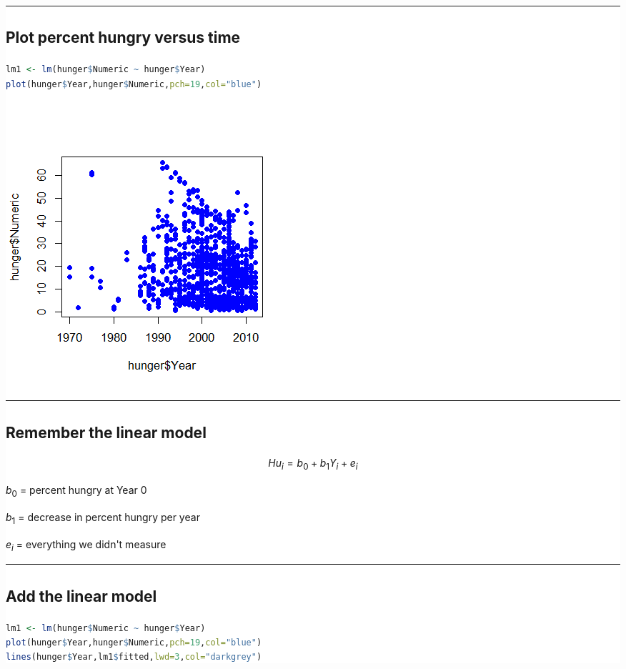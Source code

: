 
---

## Plot percent hungry versus time


```r
lm1 <- lm(hunger$Numeric ~ hunger$Year)
plot(hunger$Year,hunger$Numeric,pch=19,col="blue")
```

<div class="rimage center"><img src="fig/unnamed-chunk-14.png" title="plot of chunk unnamed-chunk-14" alt="plot of chunk unnamed-chunk-14" class="plot" /></div>


---

## Remember the linear model

$$Hu_i = b_0 + b_1 Y_i + e_i$$

$b_0$ = percent hungry at Year 0

$b_1$ = decrease in percent hungry per year

$e_i$ = everything we didn't measure

---

## Add the linear model


```r
lm1 <- lm(hunger$Numeric ~ hunger$Year)
plot(hunger$Year,hunger$Numeric,pch=19,col="blue")
lines(hunger$Year,lm1$fitted,lwd=3,col="darkgrey")
```
